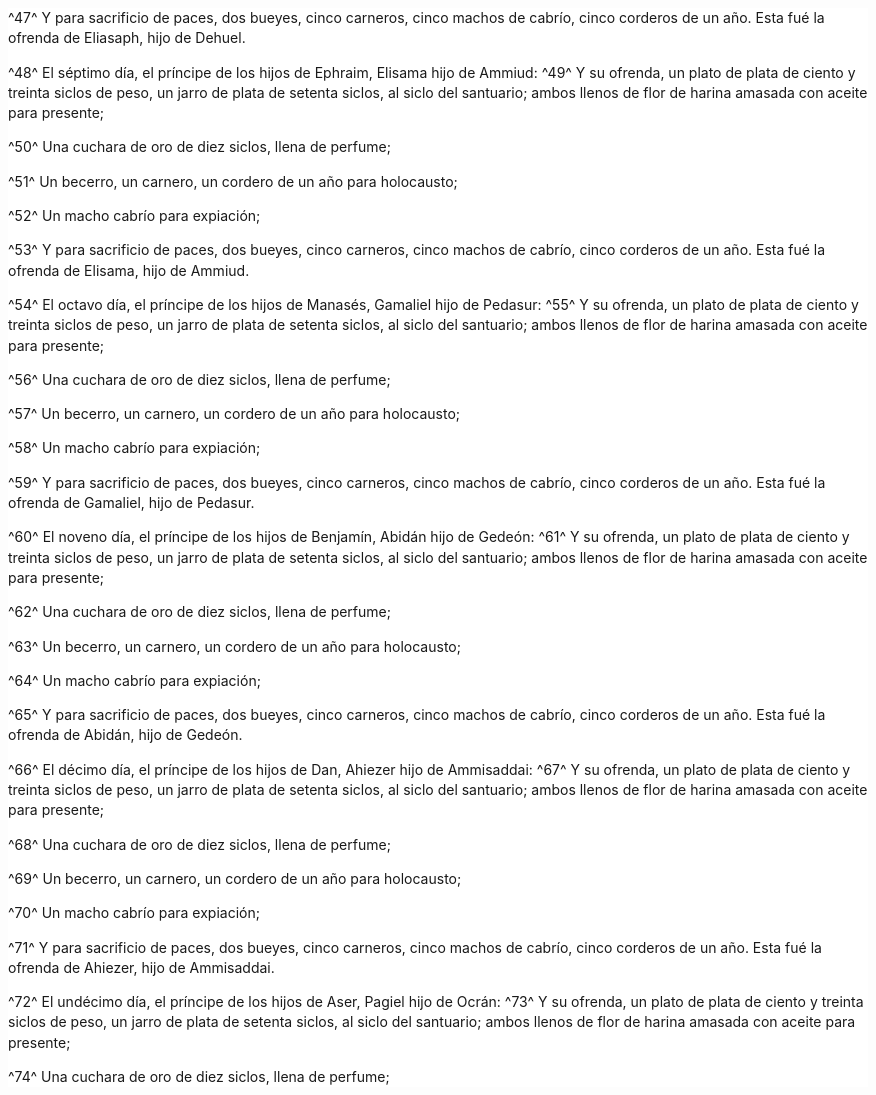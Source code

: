 ^47^ Y para sacrificio de paces, dos bueyes, cinco carneros, cinco machos de cabrío, cinco corderos de un año. Esta fué la ofrenda de Eliasaph, hijo de Dehuel. 

^48^ El séptimo día, el príncipe de los hijos de Ephraim, Elisama hijo de Ammiud: ^49^ Y su ofrenda, un plato de plata de ciento y treinta siclos de peso, un jarro de plata de setenta siclos, al siclo del santuario; ambos llenos de flor de harina amasada con aceite para presente; 

^50^ Una cuchara de oro de diez siclos, llena de perfume; 

^51^ Un becerro, un carnero, un cordero de un año para holocausto; 

^52^ Un macho cabrío para expiación; 

^53^ Y para sacrificio de paces, dos bueyes, cinco carneros, cinco machos de cabrío, cinco corderos de un año. Esta fué la ofrenda de Elisama, hijo de Ammiud. 

^54^ El octavo día, el príncipe de los hijos de Manasés, Gamaliel hijo de Pedasur: ^55^ Y su ofrenda, un plato de plata de ciento y treinta siclos de peso, un jarro de plata de setenta siclos, al siclo del santuario; ambos llenos de flor de harina amasada con aceite para presente; 

^56^ Una cuchara de oro de diez siclos, llena de perfume; 

^57^ Un becerro, un carnero, un cordero de un año para holocausto; 

^58^ Un macho cabrío para expiación; 

^59^ Y para sacrificio de paces, dos bueyes, cinco carneros, cinco machos de cabrío, cinco corderos de un año. Esta fué la ofrenda de Gamaliel, hijo de Pedasur. 

^60^ El noveno día, el príncipe de los hijos de Benjamín, Abidán hijo de Gedeón: ^61^ Y su ofrenda, un plato de plata de ciento y treinta siclos de peso, un jarro de plata de setenta siclos, al siclo del santuario; ambos llenos de flor de harina amasada con aceite para presente; 

^62^ Una cuchara de oro de diez siclos, llena de perfume; 

^63^ Un becerro, un carnero, un cordero de un año para holocausto; 

^64^ Un macho cabrío para expiación; 

^65^ Y para sacrificio de paces, dos bueyes, cinco carneros, cinco machos de cabrío, cinco corderos de un año. Esta fué la ofrenda de Abidán, hijo de Gedeón. 

^66^ El décimo día, el príncipe de los hijos de Dan, Ahiezer hijo de Ammisaddai: ^67^ Y su ofrenda, un plato de plata de ciento y treinta siclos de peso, un jarro de plata de setenta siclos, al siclo del santuario; ambos llenos de flor de harina amasada con aceite para presente; 

^68^ Una cuchara de oro de diez siclos, llena de perfume; 

^69^ Un becerro, un carnero, un cordero de un año para holocausto; 

^70^ Un macho cabrío para expiación; 

^71^ Y para sacrificio de paces, dos bueyes, cinco carneros, cinco machos de cabrío, cinco corderos de un año. Esta fué la ofrenda de Ahiezer, hijo de Ammisaddai. 

^72^ El undécimo día, el príncipe de los hijos de Aser, Pagiel hijo de Ocrán: ^73^ Y su ofrenda, un plato de plata de ciento y treinta siclos de peso, un jarro de plata de setenta siclos, al siclo del santuario; ambos llenos de flor de harina amasada con aceite para presente; 

^74^ Una cuchara de oro de diez siclos, llena de perfume; 
